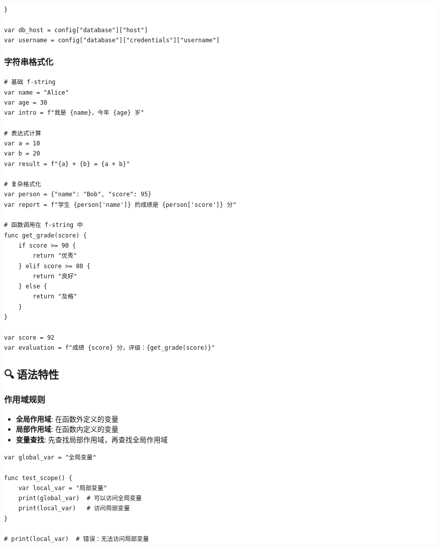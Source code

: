 ```aqua
}

var db_host = config["database"]["host"]
var username = config["database"]["credentials"]["username"]
```

### 字符串格式化
```aqua
# 基础 f-string
var name = "Alice"
var age = 30
var intro = f"我是 {name}，今年 {age} 岁"

# 表达式计算
var a = 10
var b = 20
var result = f"{a} + {b} = {a + b}"

# 复杂格式化
var person = {"name": "Bob", "score": 95}
var report = f"学生 {person['name']} 的成绩是 {person['score']} 分"

# 函数调用在 f-string 中
func get_grade(score) {
    if score >= 90 {
        return "优秀"
    } elif score >= 80 {
        return "良好"
    } else {
        return "及格"
    }
}

var score = 92
var evaluation = f"成绩 {score} 分，评级：{get_grade(score)}"
```

## 🔍 语法特性

### 作用域规则
- **全局作用域**: 在函数外定义的变量
- **局部作用域**: 在函数内定义的变量
- **变量查找**: 先查找局部作用域，再查找全局作用域

```aqua
var global_var = "全局变量"

func test_scope() {
    var local_var = "局部变量"
    print(global_var)  # 可以访问全局变量
    print(local_var)   # 访问局部变量
}

# print(local_var)  # 错误：无法访问局部变量
```
